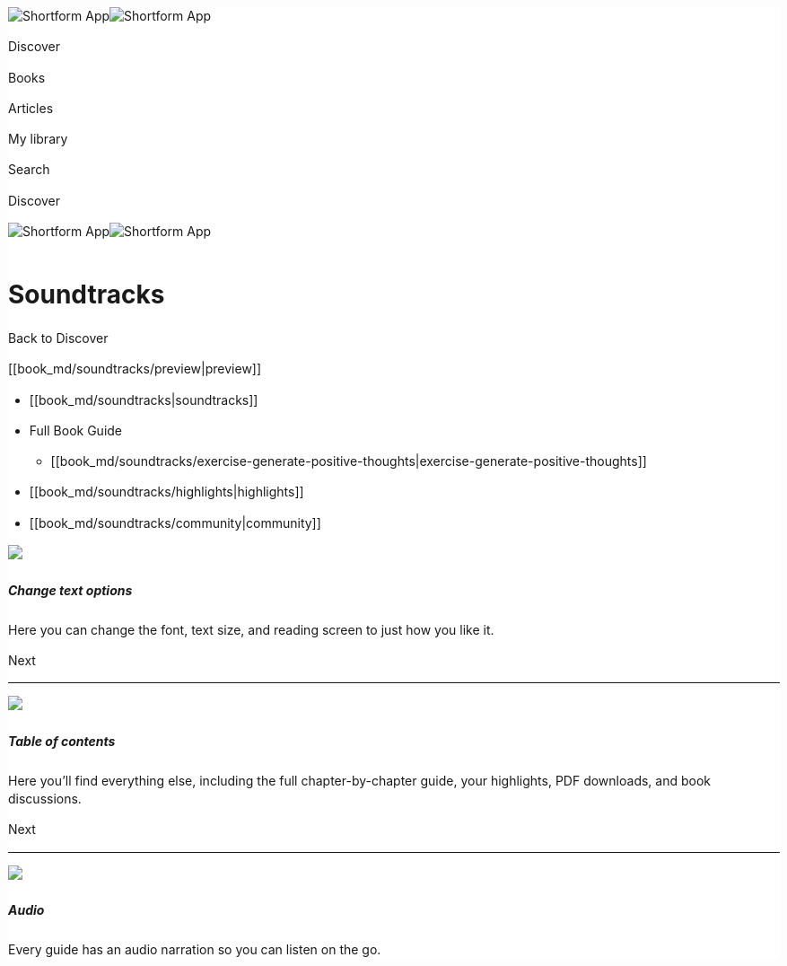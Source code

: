 ![Shortform App](/img/logo.36a2399e.svg)![Shortform App](/img/logo-dark.70c1b072.svg)

Discover

Books

Articles

My library

Search

Discover

![Shortform App](/img/logo.36a2399e.svg)![Shortform App](/img/logo-dark.70c1b072.svg)

# Soundtracks

Back to Discover

[[book_md/soundtracks/preview|preview]]

  * [[book_md/soundtracks|soundtracks]]
  * Full Book Guide

    * [[book_md/soundtracks/exercise-generate-positive-thoughts|exercise-generate-positive-thoughts]]
  * [[book_md/soundtracks/highlights|highlights]]
  * [[book_md/soundtracks/community|community]]



![](/img/tutorial-fonts.175b2111.svg)

##### Change text options

Here you can change the font, text size, and reading screen to just how you like it. 

Next

  *   *   *   *   * 


![](/img/tutorial-menu.4c76dd27.svg)

##### Table of contents

Here you’ll find everything else, including the full chapter-by-chapter guide, your highlights, PDF downloads, and book discussions. 

Next

  *   *   *   *   * 


![](/img/tutorial-player.d25b1afb.svg)

##### Audio

Every guide has an audio narration so you can listen on the go. 

